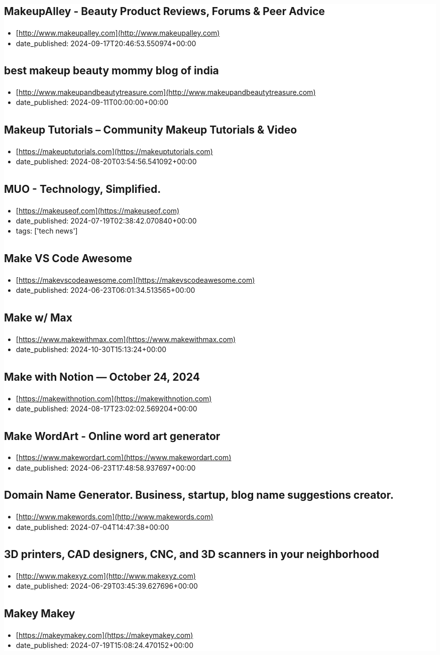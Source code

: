  ## MakeupAlley - Beauty Product Reviews, Forums & Peer Advice
 - [http://www.makeupalley.com](http://www.makeupalley.com)
 - date_published: 2024-09-17T20:46:53.550974+00:00

 ## best makeup beauty mommy blog of india
 - [http://www.makeupandbeautytreasure.com](http://www.makeupandbeautytreasure.com)
 - date_published: 2024-09-11T00:00:00+00:00

 ## Makeup Tutorials – Community Makeup Tutorials & Video
 - [https://makeuptutorials.com](https://makeuptutorials.com)
 - date_published: 2024-08-20T03:54:56.541092+00:00

 ## MUO - Technology, Simplified.
 - [https://makeuseof.com](https://makeuseof.com)
 - date_published: 2024-07-19T02:38:42.070840+00:00
 - tags: ['tech news']

 ## Make VS Code Awesome
 - [https://makevscodeawesome.com](https://makevscodeawesome.com)
 - date_published: 2024-06-23T06:01:34.513565+00:00

 ## Make w/ Max
 - [https://www.makewithmax.com](https://www.makewithmax.com)
 - date_published: 2024-10-30T15:13:24+00:00

 ## Make with Notion — October 24, 2024
 - [https://makewithnotion.com](https://makewithnotion.com)
 - date_published: 2024-08-17T23:02:02.569204+00:00

 ## Make WordArt - Online word art generator
 - [https://www.makewordart.com](https://www.makewordart.com)
 - date_published: 2024-06-23T17:48:58.937697+00:00

 ## Domain Name Generator. Business, startup, blog name suggestions creator.
 - [http://www.makewords.com](http://www.makewords.com)
 - date_published: 2024-07-04T14:47:38+00:00

 ## 3D printers, CAD designers, CNC, and 3D scanners in your neighborhood
 - [http://www.makexyz.com](http://www.makexyz.com)
 - date_published: 2024-06-29T03:45:39.627696+00:00

 ## Makey Makey
 - [https://makeymakey.com](https://makeymakey.com)
 - date_published: 2024-07-19T15:08:24.470152+00:00
